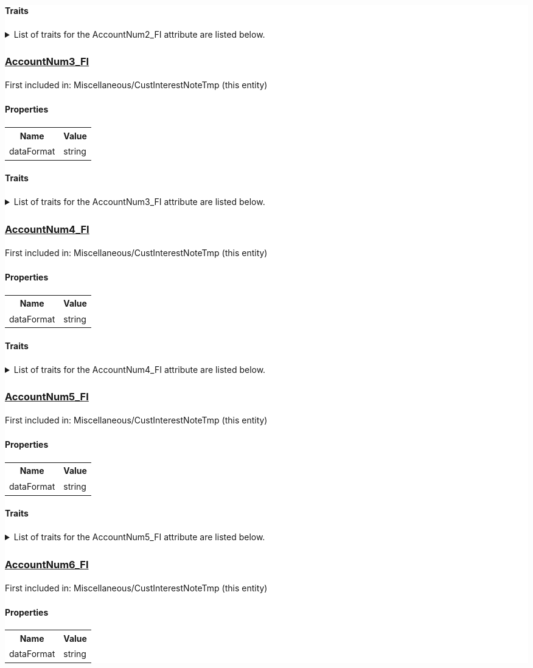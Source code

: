 #### Traits

<details><summary>List of traits for the AccountNum2_FI attribute are listed below.</summary></details>

### <a href=#AccountNum3_FI name="AccountNum3_FI">AccountNum3_FI</a>

First included in: Miscellaneous/CustInterestNoteTmp (this entity)  

#### Properties

<table><tr><th>Name</th><th>Value</th></tr><tr><td>dataFormat</td><td>string</td></tr></table>

#### Traits

<details><summary>List of traits for the AccountNum3_FI attribute are listed below.</summary></details>

### <a href=#AccountNum4_FI name="AccountNum4_FI">AccountNum4_FI</a>

First included in: Miscellaneous/CustInterestNoteTmp (this entity)  

#### Properties

<table><tr><th>Name</th><th>Value</th></tr><tr><td>dataFormat</td><td>string</td></tr></table>

#### Traits

<details><summary>List of traits for the AccountNum4_FI attribute are listed below.</summary></details>

### <a href=#AccountNum5_FI name="AccountNum5_FI">AccountNum5_FI</a>

First included in: Miscellaneous/CustInterestNoteTmp (this entity)  

#### Properties

<table><tr><th>Name</th><th>Value</th></tr><tr><td>dataFormat</td><td>string</td></tr></table>

#### Traits

<details><summary>List of traits for the AccountNum5_FI attribute are listed below.</summary></details>

### <a href=#AccountNum6_FI name="AccountNum6_FI">AccountNum6_FI</a>

First included in: Miscellaneous/CustInterestNoteTmp (this entity)  

#### Properties

<table><tr><th>Name</th><th>Value</th></tr><tr><td>dataFormat</td><td>string</td></tr></table>
